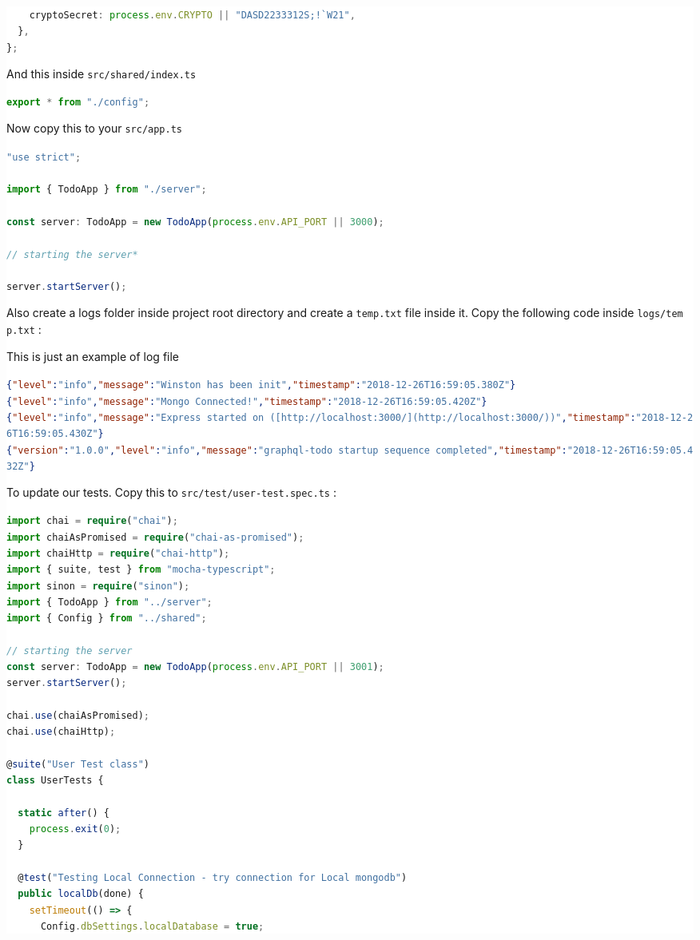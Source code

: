```ts
    cryptoSecret: process.env.CRYPTO || "DASD2233312S;!`W21",
  },
};
```

And this inside `src/shared/index.ts`

```ts
export * from "./config";
```

Now copy this to your `src/app.ts`

```ts
"use strict";

import { TodoApp } from "./server";

const server: TodoApp = new TodoApp(process.env.API_PORT || 3000);

// starting the server*

server.startServer();
```

Also create a logs folder inside project root directory and create a `temp.txt` file inside it. Copy the following code inside `logs/temp.txt` :

This is just an example of log file

```json
{"level":"info","message":"Winston has been init","timestamp":"2018-12-26T16:59:05.380Z"}
{"level":"info","message":"Mongo Connected!","timestamp":"2018-12-26T16:59:05.420Z"}
{"level":"info","message":"Express started on ([http://localhost:3000/](http://localhost:3000/))","timestamp":"2018-12-26T16:59:05.430Z"}
{"version":"1.0.0","level":"info","message":"graphql-todo startup sequence completed","timestamp":"2018-12-26T16:59:05.432Z"}
```

To update our tests. Copy this to `src/test/user-test.spec.ts` :

```ts
import chai = require("chai");
import chaiAsPromised = require("chai-as-promised");
import chaiHttp = require("chai-http");
import { suite, test } from "mocha-typescript";
import sinon = require("sinon");
import { TodoApp } from "../server";
import { Config } from "../shared";

// starting the server
const server: TodoApp = new TodoApp(process.env.API_PORT || 3001);
server.startServer();

chai.use(chaiAsPromised);
chai.use(chaiHttp);

@suite("User Test class")
class UserTests {

  static after() {
    process.exit(0);
  }

  @test("Testing Local Connection - try connection for Local mongodb")
  public localDb(done) {
    setTimeout(() => {
      Config.dbSettings.localDatabase = true;
```